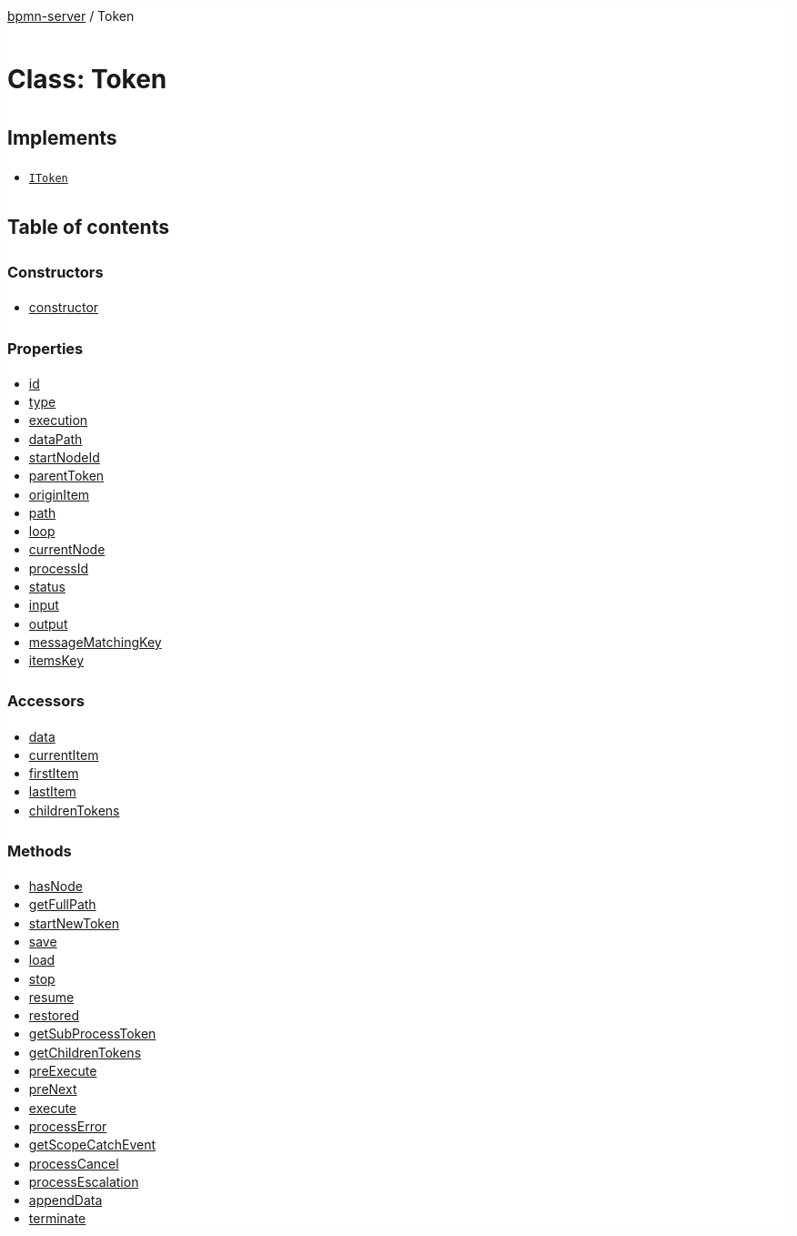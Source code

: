 [bpmn-server](../readme.md) / Token

# Class: Token

## Implements

- [`IToken`](../interfaces/IToken.md)

## Table of contents

### Constructors

- [constructor](Token.md#constructor)

### Properties

- [id](Token.md#id)
- [type](Token.md#type)
- [execution](Token.md#execution)
- [dataPath](Token.md#datapath)
- [startNodeId](Token.md#startnodeid)
- [parentToken](Token.md#parenttoken)
- [originItem](Token.md#originitem)
- [path](Token.md#path)
- [loop](Token.md#loop)
- [currentNode](Token.md#currentnode)
- [processId](Token.md#processid)
- [status](Token.md#status)
- [input](Token.md#input)
- [output](Token.md#output)
- [messageMatchingKey](Token.md#messagematchingkey)
- [itemsKey](Token.md#itemskey)

### Accessors

- [data](Token.md#data)
- [currentItem](Token.md#currentitem)
- [firstItem](Token.md#firstitem)
- [lastItem](Token.md#lastitem)
- [childrenTokens](Token.md#childrentokens)

### Methods

- [hasNode](Token.md#hasnode)
- [getFullPath](Token.md#getfullpath)
- [startNewToken](Token.md#startnewtoken)
- [save](Token.md#save)
- [load](Token.md#load)
- [stop](Token.md#stop)
- [resume](Token.md#resume)
- [restored](Token.md#restored)
- [getSubProcessToken](Token.md#getsubprocesstoken)
- [getChildrenTokens](Token.md#getchildrentokens)
- [preExecute](Token.md#preexecute)
- [preNext](Token.md#prenext)
- [execute](Token.md#execute)
- [processError](Token.md#processerror)
- [getScopeCatchEvent](Token.md#getscopecatchevent)
- [processCancel](Token.md#processcancel)
- [processEscalation](Token.md#processescalation)
- [appendData](Token.md#appenddata)
- [terminate](Token.md#terminate)